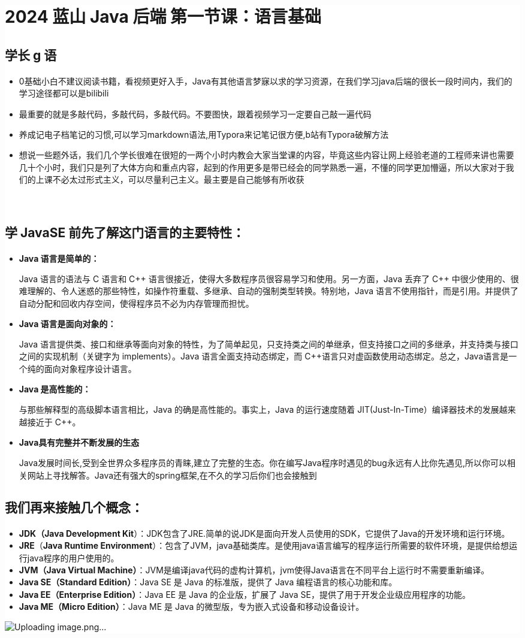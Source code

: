 # 				2024 蓝山 Java  后端 第一节课：语言基础



## 学长 g 语

- 0基础小白不建议阅读书籍，看视频更好入手，Java有其他语言梦寐以求的学习资源，在我们学习java后端的很长一段时间内，我们的学习途径都可以是bilibili

- 最重要的就是多敲代码，多敲代码，多敲代码。不要图快，跟着视频学习一定要自己敲一遍代码

- 养成记电子档笔记的习惯,可以学习markdown语法,用Typora来记笔记很方便,b站有Typora破解方法

- 想说一些题外话，我们几个学长很难在很短的一两个小时内教会大家当堂课的内容，毕竟这些内容让网上经验老道的工程师来讲也需要几十个小时，我们只是列了大体方向和重点内容，起到的作用更多是带已经会的同学熟悉一遍，不懂的同学更加懵逼，所以大家对于我们的上课不必太过形式主义，可以尽量利己主义。最主要是自己能够有所收获

  
  
  

​	

## 学 JavaSE 前先了解这门语言的主要特性：

- **Java 语言是简单的：**

  Java 语言的语法与 C 语言和 C++ 语言很接近，使得大多数程序员很容易学习和使用。另一方面，Java 丢弃了 C++ 中很少使用的、很难理解的、令人迷惑的那些特性，如操作符重载、多继承、自动的强制类型转换。特别地，Java 语言不使用指针，而是引用。并提供了自动分配和回收内存空间，使得程序员不必为内存管理而担忧。

- **Java 语言是面向对象的：**

  Java 语言提供类、接口和继承等面向对象的特性，为了简单起见，只支持类之间的单继承，但支持接口之间的多继承，并支持类与接口之间的实现机制（关键字为 implements）。Java 语言全面支持动态绑定，而 C++语言只对虚函数使用动态绑定。总之，Java语言是一个纯的面向对象程序设计语言。

- **Java 是高性能的：**

  与那些解释型的高级脚本语言相比，Java 的确是高性能的。事实上，Java 的运行速度随着 JIT(Just-In-Time）编译器技术的发展越来越接近于 C++。

- **Java具有完整并不断发展的生态**

  Java发展时间长,受到全世界众多程序员的青睐,建立了完整的生态。你在编写Java程序时遇见的bug永远有人比你先遇见,所以你可以相关网站上寻找解答。Java还有强大的spring框架,在不久的学习后你们也会接触到





## 我们再来接触几个概念：

- **JDK（Java Development Kit**）：JDK包含了JRE.简单的说JDK是面向开发人员使用的SDK，它提供了Java的开发环境和运行环境。
- **JRE**（**Java Runtime Environment**）：包含了JVM，java基础类库。是使用java语言编写的程序运行所需要的软件环境，是提供给想运行java程序的用户使用的。
- **JVM（Java Virtual Machine）**：JVM是编译java代码的虚构计算机，jvm使得Java语言在不同平台上运行时不需要重新编译。
- **Java SE（Standard Edition）**：Java SE 是 Java 的标准版，提供了 Java 编程语言的核心功能和库。
- **Java EE（Enterprise Edition）**：Java EE 是 Java 的企业版，扩展了 Java SE，提供了用于开发企业级应用程序的功能。
- **Java ME（Micro Edition）**：Java ME 是 Java 的微型版，专为嵌入式设备和移动设备设计。

![Uploading image.png…]()

